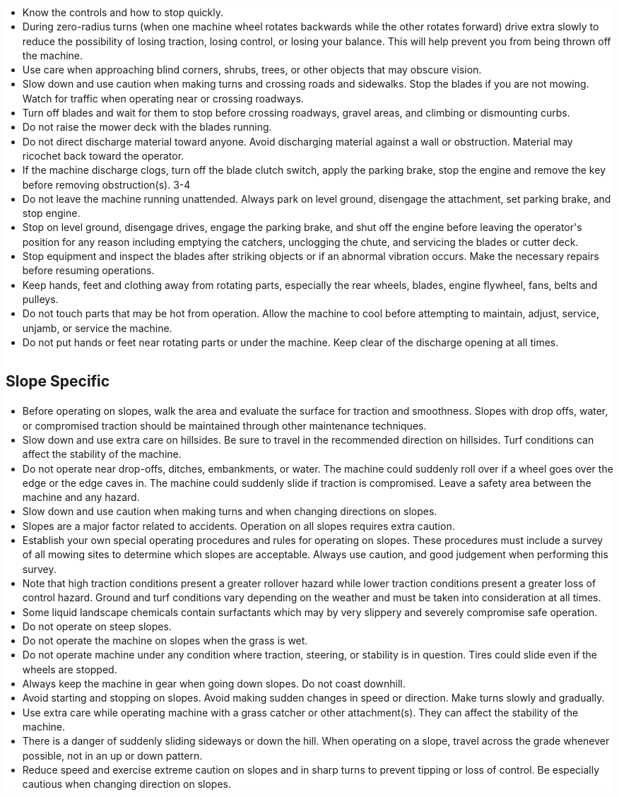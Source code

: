 - Know the controls and how to stop quickly.
- During zero-radius turns (when one machine wheel rotates backwards while the other rotates forward) drive extra slowly to reduce the possibility of losing traction, losing control, or losing your balance. This will help prevent you from being thrown off the machine.
- Use care when approaching blind corners, shrubs, trees, or other objects that may obscure vision.
- Slow down and use caution when making turns and crossing roads and sidewalks. Stop the blades if you are not mowing. Watch for traffic when operating near or crossing roadways.
- Turn off blades and wait for them to stop before crossing roadways, gravel areas, and climbing or dismounting curbs.
- Do not raise the mower deck with the blades running.
- Do not direct discharge material toward anyone. Avoid discharging material against a wall or obstruction. Material may ricochet back toward the operator.
- If the machine discharge clogs, turn off the blade clutch switch, apply the parking brake, stop the engine and remove the key before removing obstruction(s).
  3-4
- Do not leave the machine running unattended. Always park on level ground, disengage the attachment, set parking brake, and stop engine.
- Stop on level ground, disengage drives, engage the parking brake, and shut off the engine before leaving the operator's position for any reason including emptying the catchers, unclogging the chute, and servicing the blades or cutter deck.
- Stop equipment and inspect the blades after striking objects or if an abnormal vibration occurs. Make the necessary repairs before resuming operations.
- Keep hands, feet and clothing away from rotating parts, especially the rear wheels, blades, engine flywheel, fans, belts and pulleys.
- Do not touch parts that may be hot from operation. Allow the machine to cool before attempting to maintain, adjust, service, unjamb, or service the machine.
- Do not put hands or feet near rotating parts or under the machine. Keep clear of the discharge opening at all times.

## Slope Specific

- Before operating on slopes, walk the area and evaluate the surface for traction and smoothness. Slopes with drop offs, water, or compromised traction should be maintained through other maintenance techniques.
- Slow down and use extra care on hillsides. Be sure to travel in the recommended direction on hillsides. Turf conditions can affect the stability of the machine.
- Do not operate near drop-offs, ditches, embankments, or water. The machine could suddenly roll over if a wheel goes over the edge or the edge caves in. The machine could suddenly slide if traction is compromised. Leave a safety area between the machine and any hazard.
- Slow down and use caution when making turns and when changing directions on slopes.
- Slopes are a major factor related to accidents. Operation on all slopes requires extra caution.
- Establish your own special operating procedures and rules for operating on slopes. These procedures must include a survey of all mowing sites to determine which slopes are acceptable. Always use caution, and good judgement when performing this survey.
- Note that high traction conditions present a greater rollover hazard while lower traction conditions present a greater loss of control hazard. Ground and turf conditions vary
  depending on the weather and must be taken into consideration at all times.
- Some liquid landscape chemicals contain surfactants which may by very slippery and severely compromise safe operation.
- Do not operate on steep slopes.
- Do not operate the machine on slopes when the grass is wet.
- Do not operate machine under any condition where traction, steering, or stability is in question. Tires could slide even if the wheels are stopped.
- Always keep the machine in gear when going down slopes. Do not coast downhill.
- Avoid starting and stopping on slopes. Avoid making sudden changes in speed or direction. Make turns slowly and gradually.
- Use extra care while operating machine with a grass catcher or other attachment(s). They can affect the stability of the machine.
- There is a danger of suddenly sliding sideways or down the hill. When operating on a slope, travel across the grade whenever possible, not in an up or down pattern.
- Reduce speed and exercise extreme caution on slopes and in sharp turns to prevent tipping or loss of control. Be especially cautious when changing direction on slopes.